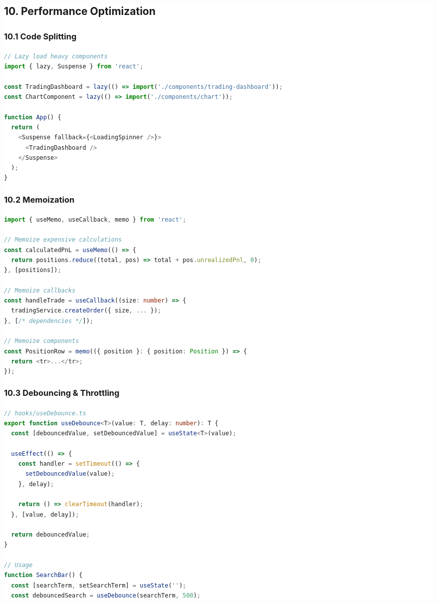 
## 10. Performance Optimization

### 10.1 Code Splitting

```typescript
// Lazy load heavy components
import { lazy, Suspense } from 'react';

const TradingDashboard = lazy(() => import('./components/trading-dashboard'));
const ChartComponent = lazy(() => import('./components/chart'));

function App() {
  return (
    <Suspense fallback={<LoadingSpinner />}>
      <TradingDashboard />
    </Suspense>
  );
}
```

### 10.2 Memoization

```typescript
import { useMemo, useCallback, memo } from 'react';

// Memoize expensive calculations
const calculatedPnL = useMemo(() => {
  return positions.reduce((total, pos) => total + pos.unrealizedPnl, 0);
}, [positions]);

// Memoize callbacks
const handleTrade = useCallback((size: number) => {
  tradingService.createOrder({ size, ... });
}, [/* dependencies */]);

// Memoize components
const PositionRow = memo(({ position }: { position: Position }) => {
  return <tr>...</tr>;
});
```

### 10.3 Debouncing & Throttling

```typescript
// hooks/useDebounce.ts
export function useDebounce<T>(value: T, delay: number): T {
  const [debouncedValue, setDebouncedValue] = useState<T>(value);

  useEffect(() => {
    const handler = setTimeout(() => {
      setDebouncedValue(value);
    }, delay);

    return () => clearTimeout(handler);
  }, [value, delay]);

  return debouncedValue;
}

// Usage
function SearchBar() {
  const [searchTerm, setSearchTerm] = useState('');
  const debouncedSearch = useDebounce(searchTerm, 500);
```
